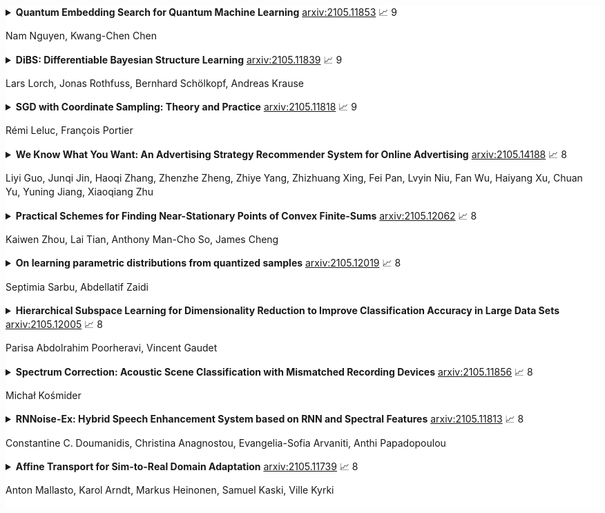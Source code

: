 <details><summary><b>Quantum Embedding Search for Quantum Machine Learning</b>
<a href="https://arxiv.org/abs/2105.11853">arxiv:2105.11853</a>
&#x1F4C8; 9 <br>
<p>Nam Nguyen, Kwang-Chen Chen</p></summary></details>

<details><summary><b>DiBS: Differentiable Bayesian Structure Learning</b>
<a href="https://arxiv.org/abs/2105.11839">arxiv:2105.11839</a>
&#x1F4C8; 9 <br>
<p>Lars Lorch, Jonas Rothfuss, Bernhard Schölkopf, Andreas Krause</p></summary></details>

<details><summary><b>SGD with Coordinate Sampling: Theory and Practice</b>
<a href="https://arxiv.org/abs/2105.11818">arxiv:2105.11818</a>
&#x1F4C8; 9 <br>
<p>Rémi Leluc, François Portier</p></summary></details>

<details><summary><b>We Know What You Want: An Advertising Strategy Recommender System for Online Advertising</b>
<a href="https://arxiv.org/abs/2105.14188">arxiv:2105.14188</a>
&#x1F4C8; 8 <br>
<p>Liyi Guo, Junqi Jin, Haoqi Zhang, Zhenzhe Zheng, Zhiye Yang, Zhizhuang Xing, Fei Pan, Lvyin Niu, Fan Wu, Haiyang Xu, Chuan Yu, Yuning Jiang, Xiaoqiang Zhu</p></summary></details>

<details><summary><b>Practical Schemes for Finding Near-Stationary Points of Convex Finite-Sums</b>
<a href="https://arxiv.org/abs/2105.12062">arxiv:2105.12062</a>
&#x1F4C8; 8 <br>
<p>Kaiwen Zhou, Lai Tian, Anthony Man-Cho So, James Cheng</p></summary></details>

<details><summary><b>On learning parametric distributions from quantized samples</b>
<a href="https://arxiv.org/abs/2105.12019">arxiv:2105.12019</a>
&#x1F4C8; 8 <br>
<p>Septimia Sarbu, Abdellatif Zaidi</p></summary></details>

<details><summary><b>Hierarchical Subspace Learning for Dimensionality Reduction to Improve Classification Accuracy in Large Data Sets</b>
<a href="https://arxiv.org/abs/2105.12005">arxiv:2105.12005</a>
&#x1F4C8; 8 <br>
<p>Parisa Abdolrahim Poorheravi, Vincent Gaudet</p></summary></details>

<details><summary><b>Spectrum Correction: Acoustic Scene Classification with Mismatched Recording Devices</b>
<a href="https://arxiv.org/abs/2105.11856">arxiv:2105.11856</a>
&#x1F4C8; 8 <br>
<p>Michał Kośmider</p></summary></details>

<details><summary><b>RNNoise-Ex: Hybrid Speech Enhancement System based on RNN and Spectral Features</b>
<a href="https://arxiv.org/abs/2105.11813">arxiv:2105.11813</a>
&#x1F4C8; 8 <br>
<p>Constantine C. Doumanidis, Christina Anagnostou, Evangelia-Sofia Arvaniti, Anthi Papadopoulou</p></summary></details>

<details><summary><b>Affine Transport for Sim-to-Real Domain Adaptation</b>
<a href="https://arxiv.org/abs/2105.11739">arxiv:2105.11739</a>
&#x1F4C8; 8 <br>
<p>Anton Mallasto, Karol Arndt, Markus Heinonen, Samuel Kaski, Ville Kyrki</p></summary></details>

